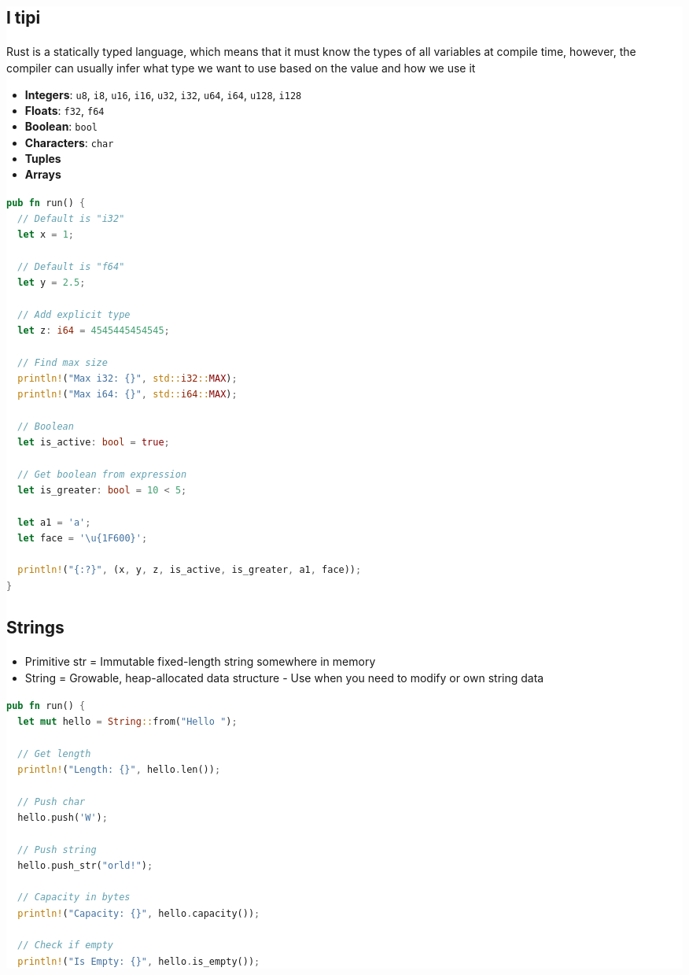 ## I tipi

Rust is a statically typed language, which means that it must know the types of all variables at compile time, however, the compiler can usually infer what type we want to use based on the value and how we use it

- **Integers**: `u8`, `i8`, `u16`, `i16`, `u32`, `i32`, `u64`, `i64`, `u128`, `i128`
- **Floats**: `f32`, `f64`
- **Boolean**: `bool`
- **Characters**: `char`
- **Tuples**
- **Arrays**



```rust
pub fn run() {
  // Default is "i32"
  let x = 1;

  // Default is "f64"
  let y = 2.5;

  // Add explicit type
  let z: i64 = 4545445454545;

  // Find max size
  println!("Max i32: {}", std::i32::MAX);
  println!("Max i64: {}", std::i64::MAX);

  // Boolean
  let is_active: bool = true;

  // Get boolean from expression
  let is_greater: bool = 10 < 5;

  let a1 = 'a';
  let face = '\u{1F600}';

  println!("{:?}", (x, y, z, is_active, is_greater, a1, face));
}
```

## Strings

- Primitive str = Immutable fixed-length string somewhere in memory
- String = Growable, heap-allocated data structure - Use when you need to modify or own string data

```rust
pub fn run() {
  let mut hello = String::from("Hello ");

  // Get length
  println!("Length: {}", hello.len());

  // Push char
  hello.push('W');

  // Push string
  hello.push_str("orld!");

  // Capacity in bytes
  println!("Capacity: {}", hello.capacity());

  // Check if empty
  println!("Is Empty: {}", hello.is_empty());
```